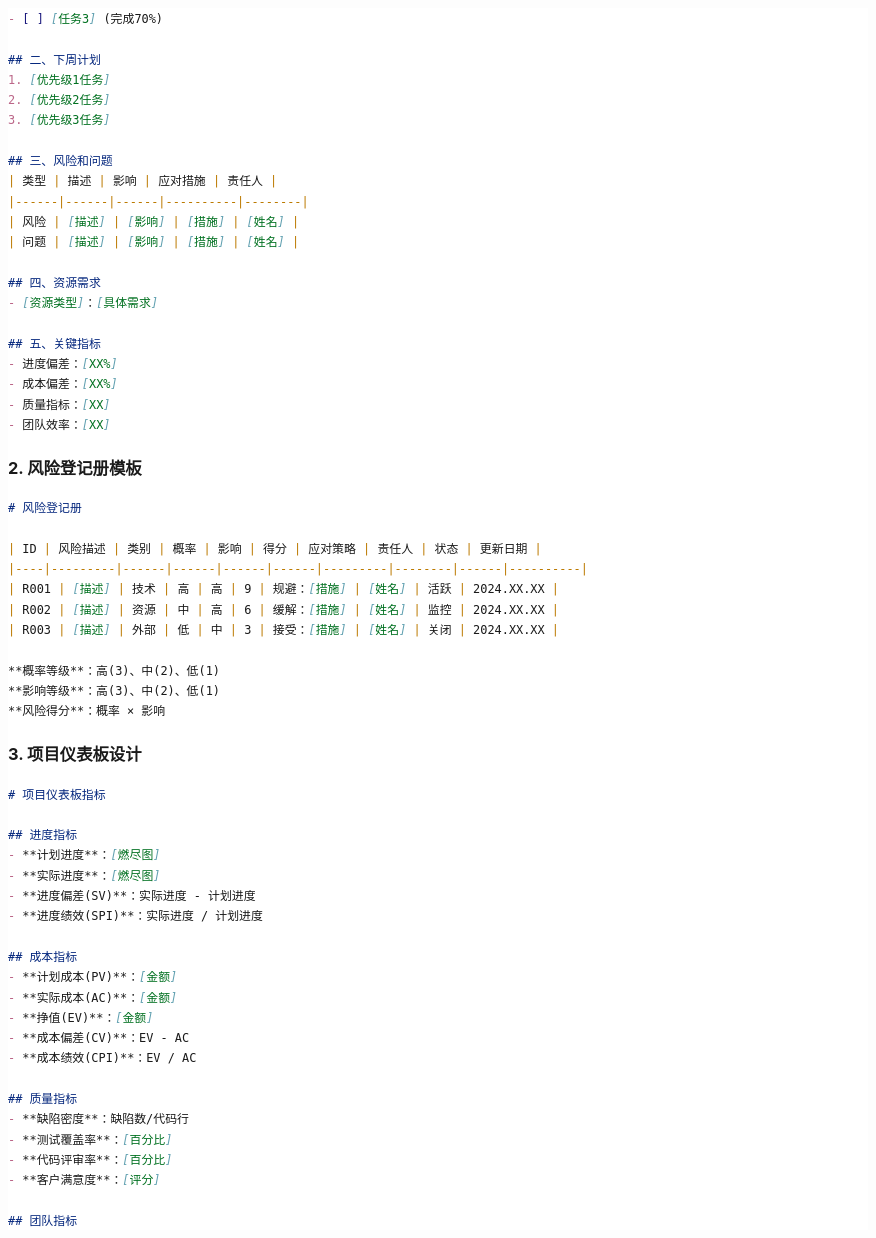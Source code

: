 ```markdown
- [ ] [任务3] (完成70%)

## 二、下周计划
1. [优先级1任务]
2. [优先级2任务]
3. [优先级3任务]

## 三、风险和问题
| 类型 | 描述 | 影响 | 应对措施 | 责任人 |
|------|------|------|----------|--------|
| 风险 | [描述] | [影响] | [措施] | [姓名] |
| 问题 | [描述] | [影响] | [措施] | [姓名] |

## 四、资源需求
- [资源类型]：[具体需求]

## 五、关键指标
- 进度偏差：[XX%]
- 成本偏差：[XX%]
- 质量指标：[XX]
- 团队效率：[XX]
```

### 2. 风险登记册模板

```markdown
# 风险登记册

| ID | 风险描述 | 类别 | 概率 | 影响 | 得分 | 应对策略 | 责任人 | 状态 | 更新日期 |
|----|---------|------|------|------|------|---------|--------|------|----------|
| R001 | [描述] | 技术 | 高 | 高 | 9 | 规避：[措施] | [姓名] | 活跃 | 2024.XX.XX |
| R002 | [描述] | 资源 | 中 | 高 | 6 | 缓解：[措施] | [姓名] | 监控 | 2024.XX.XX |
| R003 | [描述] | 外部 | 低 | 中 | 3 | 接受：[措施] | [姓名] | 关闭 | 2024.XX.XX |

**概率等级**：高(3)、中(2)、低(1)
**影响等级**：高(3)、中(2)、低(1)
**风险得分**：概率 × 影响
```

### 3. 项目仪表板设计

```markdown
# 项目仪表板指标

## 进度指标
- **计划进度**：[燃尽图]
- **实际进度**：[燃尽图]
- **进度偏差(SV)**：实际进度 - 计划进度
- **进度绩效(SPI)**：实际进度 / 计划进度

## 成本指标
- **计划成本(PV)**：[金额]
- **实际成本(AC)**：[金额]
- **挣值(EV)**：[金额]
- **成本偏差(CV)**：EV - AC
- **成本绩效(CPI)**：EV / AC

## 质量指标
- **缺陷密度**：缺陷数/代码行
- **测试覆盖率**：[百分比]
- **代码评审率**：[百分比]
- **客户满意度**：[评分]

## 团队指标
```